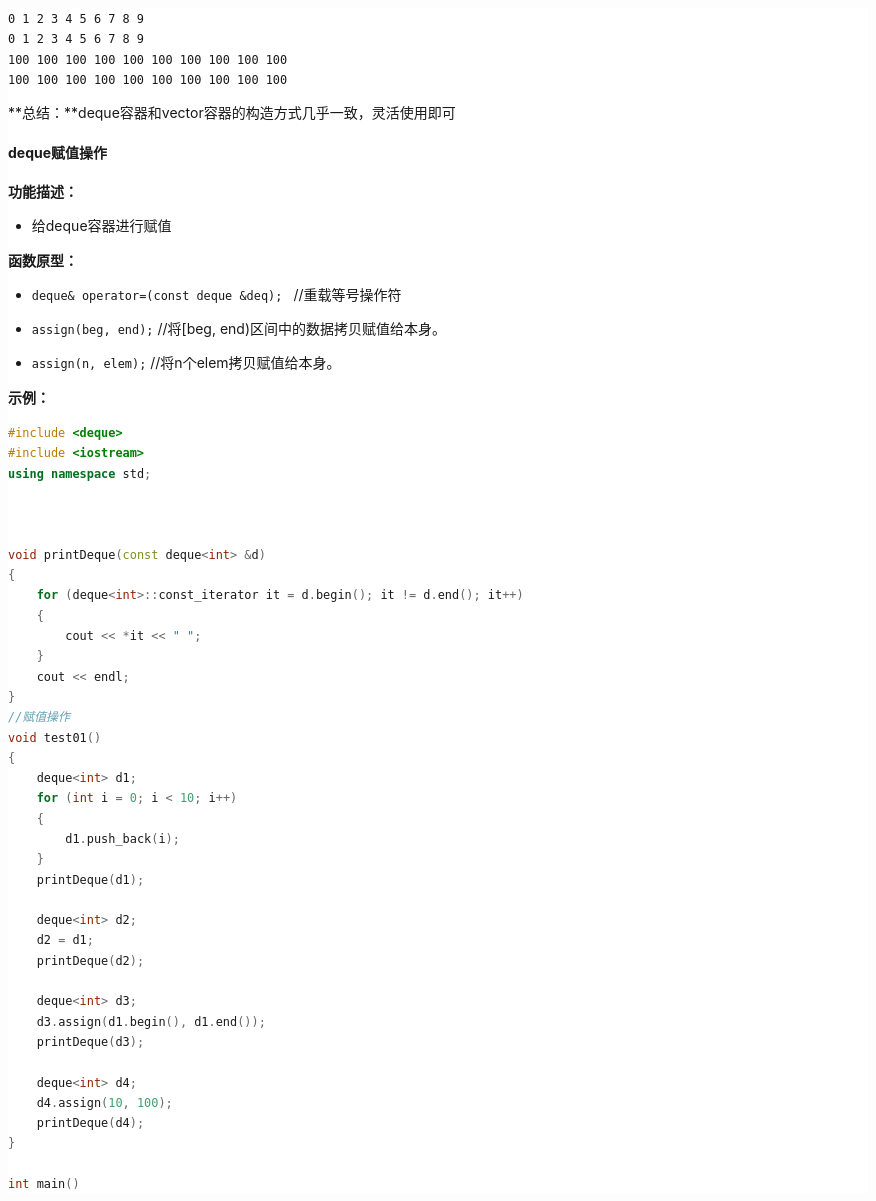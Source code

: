 
```
0 1 2 3 4 5 6 7 8 9 
0 1 2 3 4 5 6 7 8 9
100 100 100 100 100 100 100 100 100 100
100 100 100 100 100 100 100 100 100 100
```

**总结：**deque容器和vector容器的构造方式几乎一致，灵活使用即可

#### deque赋值操作

**功能描述：**

* 给deque容器进行赋值



**函数原型：**

* `deque& operator=(const deque &deq); `         //重载等号操作符


* `assign(beg, end);`                                           //将[beg, end)区间中的数据拷贝赋值给本身。
* `assign(n, elem);`                                             //将n个elem拷贝赋值给本身。





**示例：**

```C++
#include <deque>
#include <iostream>
using namespace std;



void printDeque(const deque<int> &d)
{
	for (deque<int>::const_iterator it = d.begin(); it != d.end(); it++)
	{
		cout << *it << " ";
	}
	cout << endl;
}
//赋值操作
void test01()
{
	deque<int> d1;
	for (int i = 0; i < 10; i++)
	{
		d1.push_back(i);
	}
	printDeque(d1);

	deque<int> d2;
	d2 = d1;
	printDeque(d2);

	deque<int> d3;
	d3.assign(d1.begin(), d1.end());
	printDeque(d3);

	deque<int> d4;
	d4.assign(10, 100);
	printDeque(d4);
}

int main()
```